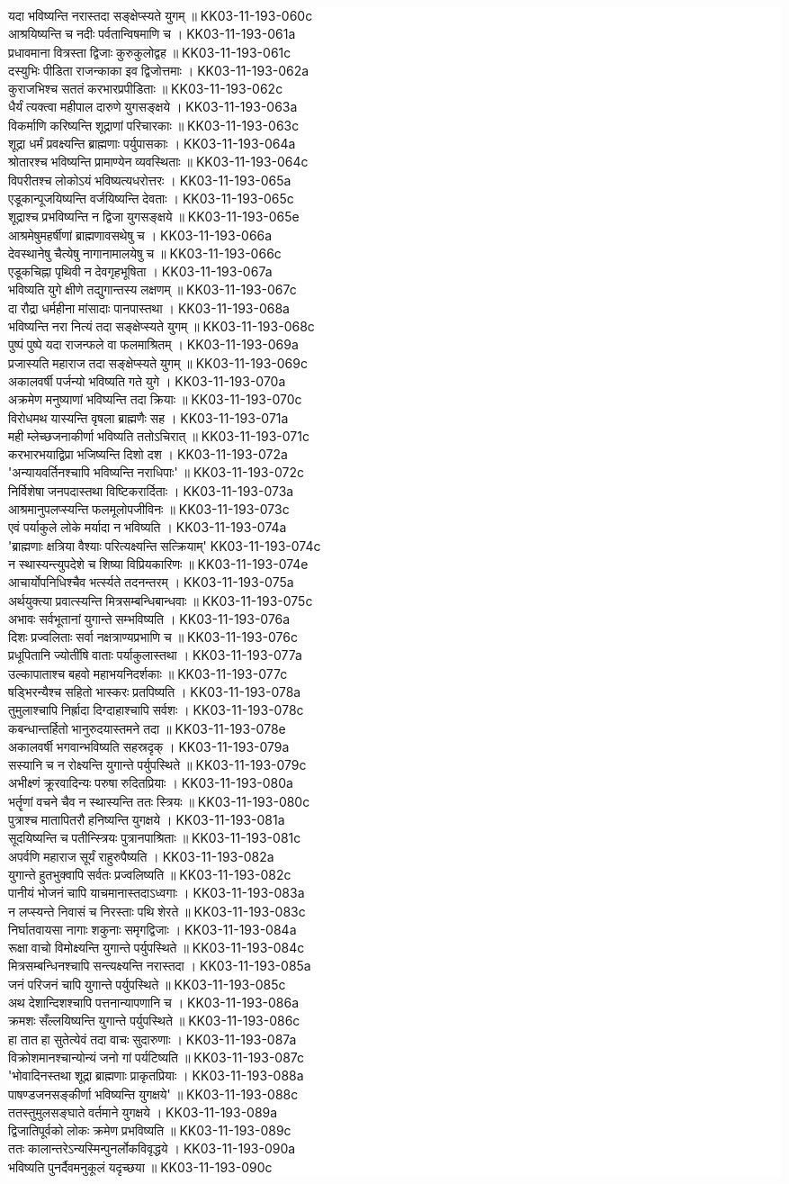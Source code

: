 यदा भविष्यन्ति नरास्तदा सङ्क्षेप्स्यते युगम् ॥	KK03-11-193-060c  
आश्रयिष्यन्ति च नदीः पर्वतान्विषमाणि च ।	KK03-11-193-061a  
प्रधावमाना वित्रस्ता द्विजाः कुरुकुलोद्वह ॥	KK03-11-193-061c  
दस्युभिः पीडिता राजन्काका इव द्विजोत्तमाः ।	KK03-11-193-062a  
कुराजभिश्च सततं करभारप्रपीडिताः ॥	KK03-11-193-062c  
धैर्यं त्यक्त्वा महीपाल दारुणे युगसङ्क्षये ।	KK03-11-193-063a  
विकर्माणि करिष्यन्ति शूद्राणां परिचारकाः ॥	KK03-11-193-063c  
शूद्रा धर्मं प्रवक्ष्यन्ति ब्राह्मणाः पर्युपासकाः ।	KK03-11-193-064a  
श्रोतारश्च भविष्यन्ति प्रामाण्येन व्यवस्थिताः ॥	KK03-11-193-064c  
विपरीतश्च लोकोऽयं भविष्यत्यधरोत्तरः ।	KK03-11-193-065a  
एडूकान्पूजयिष्यन्ति वर्जयिष्यन्ति देवताः ।	KK03-11-193-065c  
शूद्राश्च प्रभविष्यन्ति न द्विजा युगसङ्क्षये ॥	KK03-11-193-065e  
आश्रमेषुमहर्षीणां ब्राह्मणावसथेषु च ।	KK03-11-193-066a  
देवस्थानेषु चैत्येषु नागानामालयेषु च ॥	KK03-11-193-066c  
एडूकचिह्ना पृथिवी न देवगृहभूषिता ।	KK03-11-193-067a  
भविष्यति युगे क्षीणे तद्युगान्तस्य लक्षणम् ॥	KK03-11-193-067c  
दा रौद्रा धर्महीना मांसादाः पानपास्तथा ।	KK03-11-193-068a  
भविष्यन्ति नरा नित्यं तदा सङ्क्षेप्स्यते युगम् ॥	KK03-11-193-068c  
पुष्पं पुष्पे यदा राजन्फले वा फलमाश्रितम् ।	KK03-11-193-069a  
प्रजास्यति महाराज तदा सङ्क्षेप्स्यते युगम् ॥	KK03-11-193-069c  
अकालवर्षी पर्जन्यो भविष्यति गते युगे ।	KK03-11-193-070a  
अक्रमेण मनुष्याणां भविष्यन्ति तदा क्रियाः ॥	KK03-11-193-070c  
विरोधमथ यास्यन्ति वृषला ब्राह्मणैः सह ।	KK03-11-193-071a  
मही म्लेच्छजनाकीर्णा भविष्यति ततोऽचिरात् ॥	KK03-11-193-071c  
करभारभयाद्विप्रा भजिष्यन्ति दिशो दश ।	KK03-11-193-072a  
\'अन्यायवर्तिनश्चापि भविष्यन्ति नराधिपाः\' ॥	KK03-11-193-072c  
निर्विशेषा जनपदास्तथा विष्टिकरार्दिताः ।	KK03-11-193-073a  
आश्रमानुपलप्स्यन्ति फलमूलोपजीविनः ॥	KK03-11-193-073c  
एवं पर्याकुले लोके मर्यादा न भविष्यति ।	KK03-11-193-074a  
\'ब्राह्मणाः क्षत्रिया वैश्याः परित्यक्ष्यन्ति सत्क्रियाम्\'	KK03-11-193-074c  
न स्थास्यन्त्युपदेशे च शिष्या विप्रियकारिणः ॥	KK03-11-193-074e  
आचार्योपनिधिश्चैव भर्त्स्यते तदनन्तरम् ।	KK03-11-193-075a  
अर्थयुक्त्या प्रवात्स्यन्ति मित्रसम्बन्धिबान्धवाः ॥	KK03-11-193-075c  
अभावः सर्वभूतानां युगान्ते सम्भविष्यति ।	KK03-11-193-076a  
दिशः प्रज्वलिताः सर्वा नक्षत्राण्यप्रभाणि च ॥	KK03-11-193-076c  
प्रधूपितानि ज्योतींषि वाताः पर्याकुलास्तथा ।	KK03-11-193-077a  
उल्कापाताश्च बहवो महाभयनिदर्शकाः ॥	KK03-11-193-077c  
षड्भिरन्यैश्च सहितो भास्करः प्रतपिष्यति ।	KK03-11-193-078a  
तुमुलाश्चापि निर्ह्रादा दिग्दाहाश्चापि सर्वशः ।	KK03-11-193-078c  
कबन्धान्तर्हितो भानुरुदयास्तमने तदा ॥	KK03-11-193-078e  
अकालवर्षी भगवान्भविष्यति सहस्रदृक् ।	KK03-11-193-079a  
सस्यानि च न रोक्ष्यन्ति युगान्ते पर्युपस्थिते ॥	KK03-11-193-079c  
अभीक्ष्णं क्रूरवादिन्यः परुषा रुदितप्रियाः ।	KK03-11-193-080a  
भर्तॄणां वचने चैव न स्थास्यन्ति ततः स्त्रियः ॥	KK03-11-193-080c  
पुत्राश्च मातापितरौ हनिष्यन्ति युगक्षये ।	KK03-11-193-081a  
सूदयिष्यन्ति च पतीन्स्त्रियः पुत्रानपाश्रिताः ॥	KK03-11-193-081c  
अपर्वणि महाराज सूर्यं राहुरुपैष्यति ।	KK03-11-193-082a  
युगान्ते हुतभुक्वापि सर्वतः प्रज्वलिष्यति ॥	KK03-11-193-082c  
पानीयं भोजनं चापि याचमानास्तदाऽध्वगाः ।	KK03-11-193-083a  
न लप्स्यन्ते निवासं च निरस्ताः पथि शेरते ॥	KK03-11-193-083c  
निर्घातवायसा नागाः शकुनाः समृगद्विजाः ।	KK03-11-193-084a  
रूक्षा वाचो विमोक्ष्यन्ति युगान्ते पर्युपस्थिते ॥	KK03-11-193-084c  
मित्रसम्बन्धिनश्चापि सन्त्यक्ष्यन्ति नरास्तदा ।	KK03-11-193-085a  
जनं परिजनं चापि युगान्ते पर्युपस्थिते ॥	KK03-11-193-085c  
अथ देशान्दिशश्चापि पत्तनान्यापणानि च ।	KK03-11-193-086a  
क्रमशः सँल्लयिष्यन्ति युगान्ते पर्युपस्थिते ॥	KK03-11-193-086c  
हा तात हा सुतेत्येवं तदा वाचः सुदारुणाः ।	KK03-11-193-087a  
विक्रोशमानश्चान्योन्यं जनो गां पर्यटिष्यति ॥	KK03-11-193-087c  
\'भोवादिनस्तथा शूद्रा ब्राह्मणाः प्राकृतप्रियाः ।	KK03-11-193-088a  
पाषण्डजनसङ्कीर्णा भविष्यन्ति युगक्षये\' ॥	KK03-11-193-088c  
ततस्तुमुलसङ्घाते वर्तमाने युगक्षये ।	KK03-11-193-089a  
द्विजातिपूर्वको लोकः क्रमेण प्रभविष्यति ॥	KK03-11-193-089c  
ततः कालान्तरेऽन्यस्मिन्पुनर्लोकविवृद्धये ।	KK03-11-193-090a  
भविष्यति पुनर्दैवमनुकूलं यदृच्छया ॥	KK03-11-193-090c  